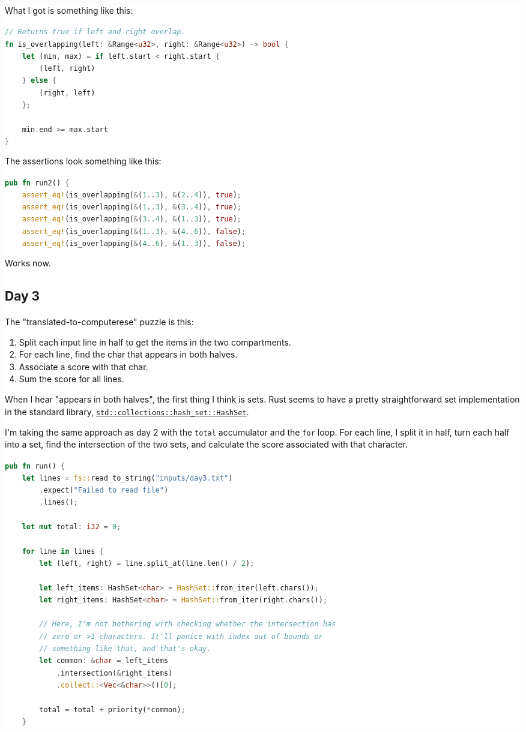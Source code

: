 What I got is something like this:

```rust
// Returns true if left and right overlap.
fn is_overlapping(left: &Range<u32>, right: &Range<u32>) -> bool {
    let (min, max) = if left.start < right.start {
        (left, right)
    } else {
        (right, left)
    };

    min.end >= max.start
}
```

The assertions look something like this:

```rust
pub fn run2() {
    assert_eq!(is_overlapping(&(1..3), &(2..4)), true);
    assert_eq!(is_overlapping(&(1..3), &(3..4)), true);
    assert_eq!(is_overlapping(&(3..4), &(1..3)), true);
    assert_eq!(is_overlapping(&(1..3), &(4..6)), false);
    assert_eq!(is_overlapping(&(4..6), &(1..3)), false);
```

Works now.

## Day 3

The "translated-to-computerese" puzzle is this:

  1. Split each input line in half to get the items in the two compartments.
  1. For each line, find the char that appears in both halves.
  1. Associate a score with that char.
  1. Sum the score for all lines.

When I hear "appears in both halves", the first thing I think is sets. Rust seems to have a pretty straightforward set implementation in the standard library, [`std::collections::hash_set::HashSet`][rust-docs-hashset].

I'm taking the same approach as day 2 with the `total` accumulator and the `for` loop. For each line, I split it in half, turn each half into a set, find the intersection of the two sets, and calculate the score associated with that character.

```rust
pub fn run() {
    let lines = fs::read_to_string("inputs/day3.txt")
        .expect("Failed to read file")
        .lines();

    let mut total: i32 = 0;

    for line in lines {
        let (left, right) = line.split_at(line.len() / 2);

        let left_items: HashSet<char> = HashSet::from_iter(left.chars());
        let right_items: HashSet<char> = HashSet::from_iter(right.chars());

        // Here, I'm not bothering with checking whether the intersection has
        // zero or >1 characters. It'll panice with index out of bounds or
        // something like that, and that's okay.
        let common: &char = left_items
            .intersection(&right_items)
            .collect::<Vec<&char>>()[0];

        total = total + priority(*common);
    }
```

[Advent of Code]: https://adventofcode.com
[Rust]: https://www.rust-lang.org
[Elixir]: https://elixir-lang.org
[dall-e-2]: https://openai.com/index/dall-e-2/
[copilot]: https://github.com/features/copilot
[chatgpt]: https://openai.com/index/chatgpt/
[Cargo]: https://doc.rust-lang.org/book/ch01-03-hello-cargo.html
[rust-docs-hashset]: https://doc.rust-lang.org/1.65.0/std/collections/hash_set/struct.HashSet.html
[repo]: https://github.com/whatyouhide/advent_of_code_2022
[subreddit]: https://reddit.com/r/adventofcode